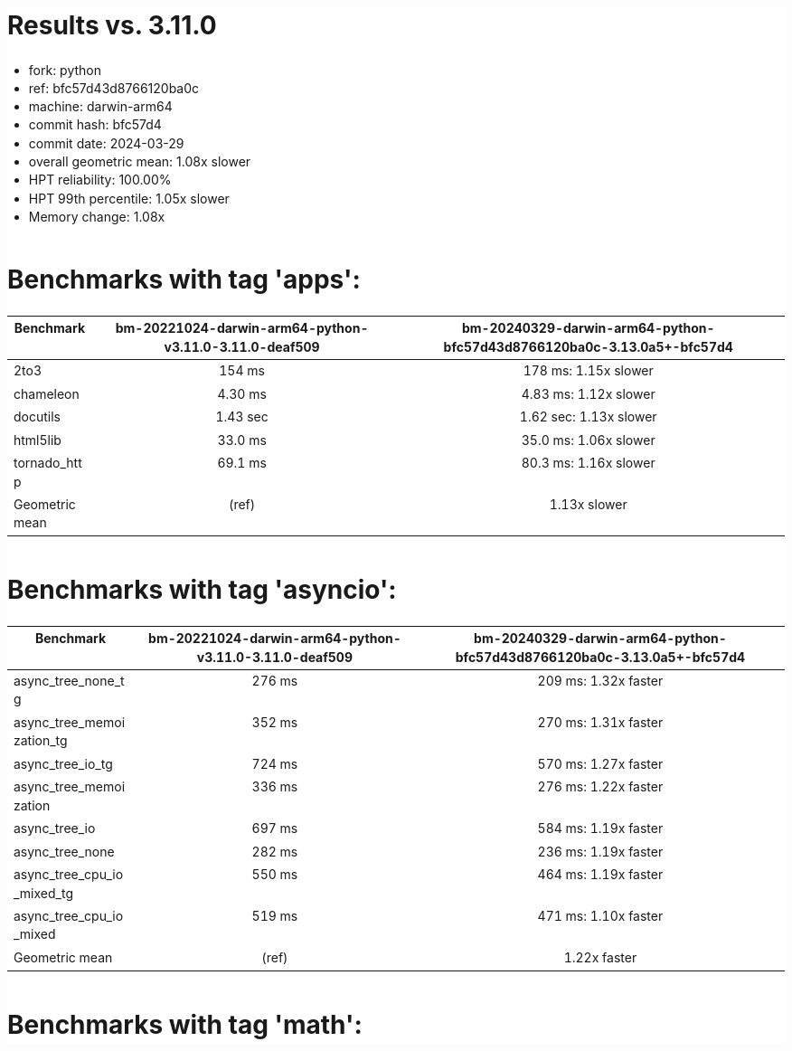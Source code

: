 # Results vs. 3.11.0

- fork: python
- ref: bfc57d43d8766120ba0c
- machine: darwin-arm64
- commit hash: bfc57d4
- commit date: 2024-03-29
- overall geometric mean: 1.08x slower
- HPT reliability: 100.00%
- HPT 99th percentile: 1.05x slower
- Memory change: 1.08x

Benchmarks with tag 'apps':
===========================

| Benchmark      | bm-20221024-darwin-arm64-python-v3.11.0-3.11.0-deaf509 | bm-20240329-darwin-arm64-python-bfc57d43d8766120ba0c-3.13.0a5+-bfc57d4 |
|----------------|:------------------------------------------------------:|:----------------------------------------------------------------------:|
| 2to3           | 154 ms                                                 | 178 ms: 1.15x slower                                                   |
| chameleon      | 4.30 ms                                                | 4.83 ms: 1.12x slower                                                  |
| docutils       | 1.43 sec                                               | 1.62 sec: 1.13x slower                                                 |
| html5lib       | 33.0 ms                                                | 35.0 ms: 1.06x slower                                                  |
| tornado_http   | 69.1 ms                                                | 80.3 ms: 1.16x slower                                                  |
| Geometric mean | (ref)                                                  | 1.13x slower                                                           |

Benchmarks with tag 'asyncio':
==============================

| Benchmark                  | bm-20221024-darwin-arm64-python-v3.11.0-3.11.0-deaf509 | bm-20240329-darwin-arm64-python-bfc57d43d8766120ba0c-3.13.0a5+-bfc57d4 |
|----------------------------|:------------------------------------------------------:|:----------------------------------------------------------------------:|
| async_tree_none_tg         | 276 ms                                                 | 209 ms: 1.32x faster                                                   |
| async_tree_memoization_tg  | 352 ms                                                 | 270 ms: 1.31x faster                                                   |
| async_tree_io_tg           | 724 ms                                                 | 570 ms: 1.27x faster                                                   |
| async_tree_memoization     | 336 ms                                                 | 276 ms: 1.22x faster                                                   |
| async_tree_io              | 697 ms                                                 | 584 ms: 1.19x faster                                                   |
| async_tree_none            | 282 ms                                                 | 236 ms: 1.19x faster                                                   |
| async_tree_cpu_io_mixed_tg | 550 ms                                                 | 464 ms: 1.19x faster                                                   |
| async_tree_cpu_io_mixed    | 519 ms                                                 | 471 ms: 1.10x faster                                                   |
| Geometric mean             | (ref)                                                  | 1.22x faster                                                           |

Benchmarks with tag 'math':
===========================
